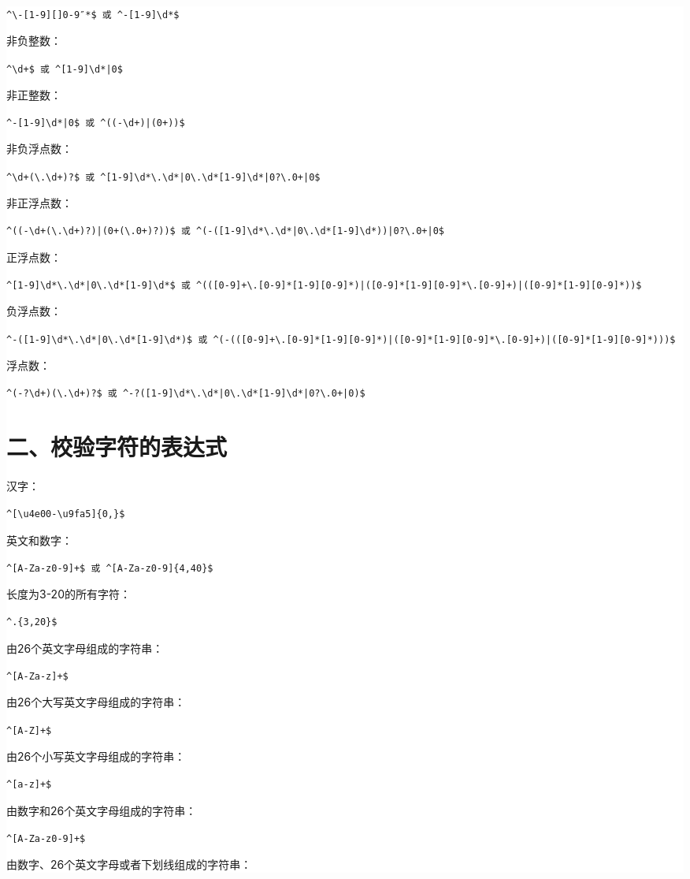 	^\-[1-9][]0-9″*$ 或 ^-[1-9]\d*$

非负整数：

	^\d+$ 或 ^[1-9]\d*|0$

非正整数：

	^-[1-9]\d*|0$ 或 ^((-\d+)|(0+))$

非负浮点数：

	^\d+(\.\d+)?$ 或 ^[1-9]\d*\.\d*|0\.\d*[1-9]\d*|0?\.0+|0$

非正浮点数：

	^((-\d+(\.\d+)?)|(0+(\.0+)?))$ 或 ^(-([1-9]\d*\.\d*|0\.\d*[1-9]\d*))|0?\.0+|0$

正浮点数：

	^[1-9]\d*\.\d*|0\.\d*[1-9]\d*$ 或 ^(([0-9]+\.[0-9]*[1-9][0-9]*)|([0-9]*[1-9][0-9]*\.[0-9]+)|([0-9]*[1-9][0-9]*))$

负浮点数：

	^-([1-9]\d*\.\d*|0\.\d*[1-9]\d*)$ 或 ^(-(([0-9]+\.[0-9]*[1-9][0-9]*)|([0-9]*[1-9][0-9]*\.[0-9]+)|([0-9]*[1-9][0-9]*)))$

浮点数：

	^(-?\d+)(\.\d+)?$ 或 ^-?([1-9]\d*\.\d*|0\.\d*[1-9]\d*|0?\.0+|0)$

# 二、校验字符的表达式 #

汉字：

	^[\u4e00-\u9fa5]{0,}$

英文和数字：

	^[A-Za-z0-9]+$ 或 ^[A-Za-z0-9]{4,40}$

长度为3-20的所有字符：

	^.{3,20}$

由26个英文字母组成的字符串：

	^[A-Za-z]+$

由26个大写英文字母组成的字符串：

	^[A-Z]+$

由26个小写英文字母组成的字符串：

	^[a-z]+$

由数字和26个英文字母组成的字符串：

	^[A-Za-z0-9]+$

由数字、26个英文字母或者下划线组成的字符串：
